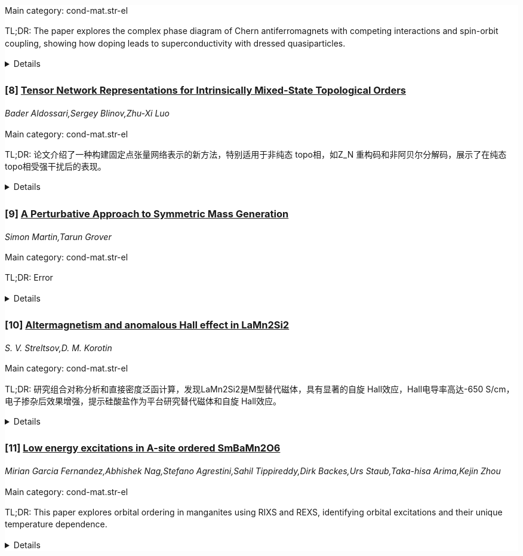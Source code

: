 Main category: cond-mat.str-el

TL;DR: The paper explores the complex phase diagram of Chern antiferromagnets with competing interactions and spin-orbit coupling, showing how doping leads to superconductivity with dressed quasiparticles.


<details><summary>Details</summary></details>


### [8] [Tensor Network Representations for Intrinsically Mixed-State Topological Orders](https://arxiv.org/abs/2507.22989)
*Bader Aldossari,Sergey Blinov,Zhu-Xi Luo*

Main category: cond-mat.str-el

TL;DR: 论文介绍了一种构建固定点张量网络表示的新方法，特别适用于非纯态 topo相，如Z_N 重构码和非阿贝尔分解码，展示了在纯态 topo相受强干扰后的表现。


<details><summary>Details</summary></details>


### [9] [A Perturbative Approach to Symmetric Mass Generation](https://arxiv.org/abs/2507.23032)
*Simon Martin,Tarun Grover*

Main category: cond-mat.str-el

TL;DR: Error


<details><summary>Details</summary></details>


### [10] [Altermagnetism and anomalous Hall effect in LaMn2Si2](https://arxiv.org/abs/2507.23233)
*S. V. Streltsov,D. M. Korotin*

Main category: cond-mat.str-el

TL;DR: 研究组合对称分析和直接密度泛函计算，发现LaMn2Si2是M型替代磁体，具有显著的自旋 Hall效应，Hall电导率高达-650 S/cm，电子掺杂后效果增强，提示硅酸盐作为平台研究替代磁体和自旋 Hall效应。


<details><summary>Details</summary></details>


### [11] [Low energy excitations in A-site ordered SmBaMn2O6](https://arxiv.org/abs/2507.23383)
*Mirian Garcia Fernandez,Abhishek Nag,Stefano Agrestini,Sahil Tippireddy,Dirk Backes,Urs Staub,Taka-hisa Arima,Kejin Zhou*

Main category: cond-mat.str-el

TL;DR: This paper explores orbital ordering in manganites using RIXS and REXS, identifying orbital excitations and their unique temperature dependence.


<details><summary>Details</summary></details>
